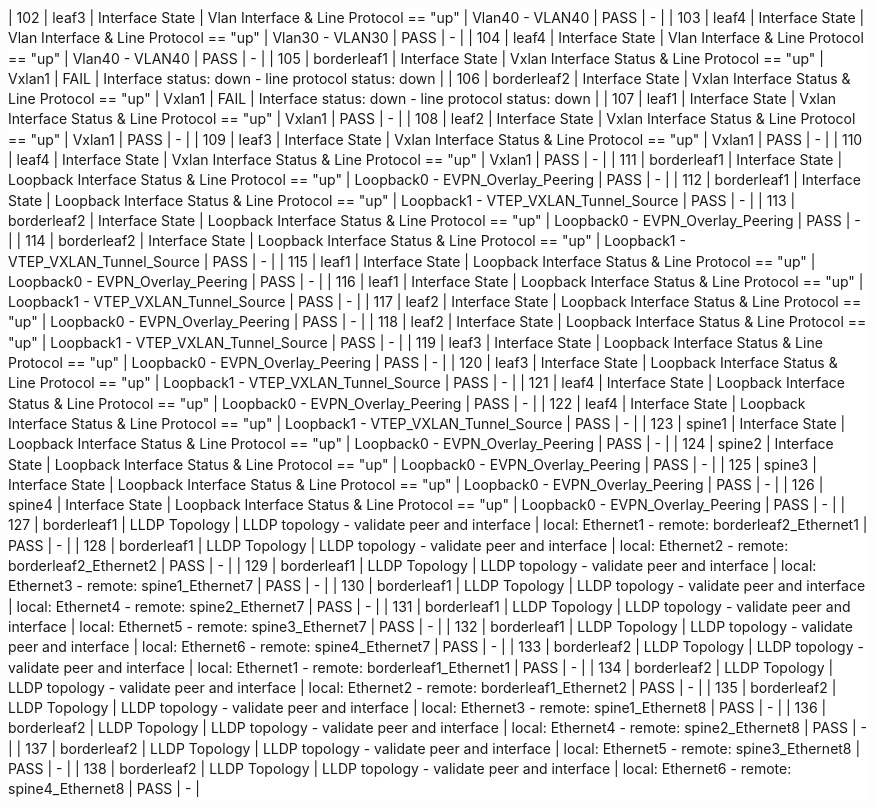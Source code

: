 | 102 | leaf3 | Interface State | Vlan Interface & Line Protocol == "up" | Vlan40 - VLAN40 | PASS | - |
| 103 | leaf4 | Interface State | Vlan Interface & Line Protocol == "up" | Vlan30 - VLAN30 | PASS | - |
| 104 | leaf4 | Interface State | Vlan Interface & Line Protocol == "up" | Vlan40 - VLAN40 | PASS | - |
| 105 | borderleaf1 | Interface State | Vxlan Interface Status & Line Protocol == "up" | Vxlan1 | FAIL | Interface status: down - line protocol status: down |
| 106 | borderleaf2 | Interface State | Vxlan Interface Status & Line Protocol == "up" | Vxlan1 | FAIL | Interface status: down - line protocol status: down |
| 107 | leaf1 | Interface State | Vxlan Interface Status & Line Protocol == "up" | Vxlan1 | PASS | - |
| 108 | leaf2 | Interface State | Vxlan Interface Status & Line Protocol == "up" | Vxlan1 | PASS | - |
| 109 | leaf3 | Interface State | Vxlan Interface Status & Line Protocol == "up" | Vxlan1 | PASS | - |
| 110 | leaf4 | Interface State | Vxlan Interface Status & Line Protocol == "up" | Vxlan1 | PASS | - |
| 111 | borderleaf1 | Interface State | Loopback Interface Status & Line Protocol == "up" | Loopback0 - EVPN_Overlay_Peering | PASS | - |
| 112 | borderleaf1 | Interface State | Loopback Interface Status & Line Protocol == "up" | Loopback1 - VTEP_VXLAN_Tunnel_Source | PASS | - |
| 113 | borderleaf2 | Interface State | Loopback Interface Status & Line Protocol == "up" | Loopback0 - EVPN_Overlay_Peering | PASS | - |
| 114 | borderleaf2 | Interface State | Loopback Interface Status & Line Protocol == "up" | Loopback1 - VTEP_VXLAN_Tunnel_Source | PASS | - |
| 115 | leaf1 | Interface State | Loopback Interface Status & Line Protocol == "up" | Loopback0 - EVPN_Overlay_Peering | PASS | - |
| 116 | leaf1 | Interface State | Loopback Interface Status & Line Protocol == "up" | Loopback1 - VTEP_VXLAN_Tunnel_Source | PASS | - |
| 117 | leaf2 | Interface State | Loopback Interface Status & Line Protocol == "up" | Loopback0 - EVPN_Overlay_Peering | PASS | - |
| 118 | leaf2 | Interface State | Loopback Interface Status & Line Protocol == "up" | Loopback1 - VTEP_VXLAN_Tunnel_Source | PASS | - |
| 119 | leaf3 | Interface State | Loopback Interface Status & Line Protocol == "up" | Loopback0 - EVPN_Overlay_Peering | PASS | - |
| 120 | leaf3 | Interface State | Loopback Interface Status & Line Protocol == "up" | Loopback1 - VTEP_VXLAN_Tunnel_Source | PASS | - |
| 121 | leaf4 | Interface State | Loopback Interface Status & Line Protocol == "up" | Loopback0 - EVPN_Overlay_Peering | PASS | - |
| 122 | leaf4 | Interface State | Loopback Interface Status & Line Protocol == "up" | Loopback1 - VTEP_VXLAN_Tunnel_Source | PASS | - |
| 123 | spine1 | Interface State | Loopback Interface Status & Line Protocol == "up" | Loopback0 - EVPN_Overlay_Peering | PASS | - |
| 124 | spine2 | Interface State | Loopback Interface Status & Line Protocol == "up" | Loopback0 - EVPN_Overlay_Peering | PASS | - |
| 125 | spine3 | Interface State | Loopback Interface Status & Line Protocol == "up" | Loopback0 - EVPN_Overlay_Peering | PASS | - |
| 126 | spine4 | Interface State | Loopback Interface Status & Line Protocol == "up" | Loopback0 - EVPN_Overlay_Peering | PASS | - |
| 127 | borderleaf1 | LLDP Topology | LLDP topology - validate peer and interface | local: Ethernet1 - remote: borderleaf2_Ethernet1 | PASS | - |
| 128 | borderleaf1 | LLDP Topology | LLDP topology - validate peer and interface | local: Ethernet2 - remote: borderleaf2_Ethernet2 | PASS | - |
| 129 | borderleaf1 | LLDP Topology | LLDP topology - validate peer and interface | local: Ethernet3 - remote: spine1_Ethernet7 | PASS | - |
| 130 | borderleaf1 | LLDP Topology | LLDP topology - validate peer and interface | local: Ethernet4 - remote: spine2_Ethernet7 | PASS | - |
| 131 | borderleaf1 | LLDP Topology | LLDP topology - validate peer and interface | local: Ethernet5 - remote: spine3_Ethernet7 | PASS | - |
| 132 | borderleaf1 | LLDP Topology | LLDP topology - validate peer and interface | local: Ethernet6 - remote: spine4_Ethernet7 | PASS | - |
| 133 | borderleaf2 | LLDP Topology | LLDP topology - validate peer and interface | local: Ethernet1 - remote: borderleaf1_Ethernet1 | PASS | - |
| 134 | borderleaf2 | LLDP Topology | LLDP topology - validate peer and interface | local: Ethernet2 - remote: borderleaf1_Ethernet2 | PASS | - |
| 135 | borderleaf2 | LLDP Topology | LLDP topology - validate peer and interface | local: Ethernet3 - remote: spine1_Ethernet8 | PASS | - |
| 136 | borderleaf2 | LLDP Topology | LLDP topology - validate peer and interface | local: Ethernet4 - remote: spine2_Ethernet8 | PASS | - |
| 137 | borderleaf2 | LLDP Topology | LLDP topology - validate peer and interface | local: Ethernet5 - remote: spine3_Ethernet8 | PASS | - |
| 138 | borderleaf2 | LLDP Topology | LLDP topology - validate peer and interface | local: Ethernet6 - remote: spine4_Ethernet8 | PASS | - |